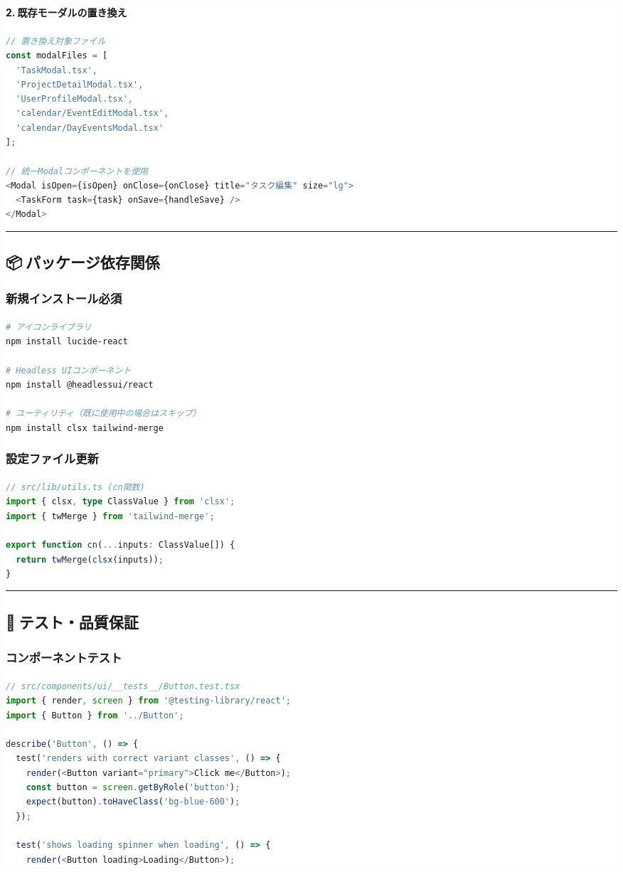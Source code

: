 #### **2. 既存モーダルの置き換え**
```typescript
// 置き換え対象ファイル
const modalFiles = [
  'TaskModal.tsx',
  'ProjectDetailModal.tsx', 
  'UserProfileModal.tsx',
  'calendar/EventEditModal.tsx',
  'calendar/DayEventsModal.tsx'
];

// 統一Modalコンポーネントを使用
<Modal isOpen={isOpen} onClose={onClose} title="タスク編集" size="lg">
  <TaskForm task={task} onSave={handleSave} />
</Modal>
```

---

## 📦 **パッケージ依存関係**

### **新規インストール必須**
```bash
# アイコンライブラリ
npm install lucide-react

# Headless UIコンポーネント
npm install @headlessui/react

# ユーティリティ（既に使用中の場合はスキップ）
npm install clsx tailwind-merge
```

### **設定ファイル更新**
```typescript
// src/lib/utils.ts (cn関数)
import { clsx, type ClassValue } from 'clsx';
import { twMerge } from 'tailwind-merge';

export function cn(...inputs: ClassValue[]) {
  return twMerge(clsx(inputs));
}
```

---

## 🧪 **テスト・品質保証**

### **コンポーネントテスト**
```typescript
// src/components/ui/__tests__/Button.test.tsx
import { render, screen } from '@testing-library/react';
import { Button } from '../Button';

describe('Button', () => {
  test('renders with correct variant classes', () => {
    render(<Button variant="primary">Click me</Button>);
    const button = screen.getByRole('button');
    expect(button).toHaveClass('bg-blue-600');
  });

  test('shows loading spinner when loading', () => {
    render(<Button loading>Loading</Button>);
```